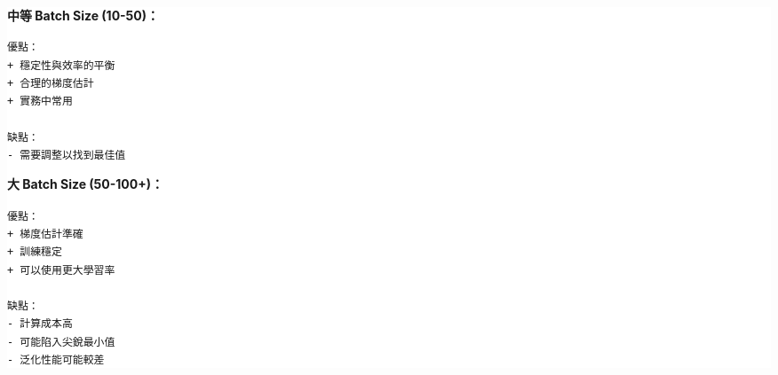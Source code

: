 **中等 Batch Size (10-50)：**
```
優點：
+ 穩定性與效率的平衡
+ 合理的梯度估計
+ 實務中常用

缺點：
- 需要調整以找到最佳值
```

**大 Batch Size (50-100+)：**
```
優點：
+ 梯度估計準確
+ 訓練穩定
+ 可以使用更大學習率

缺點：
- 計算成本高
- 可能陷入尖銳最小值
- 泛化性能可能較差
```
